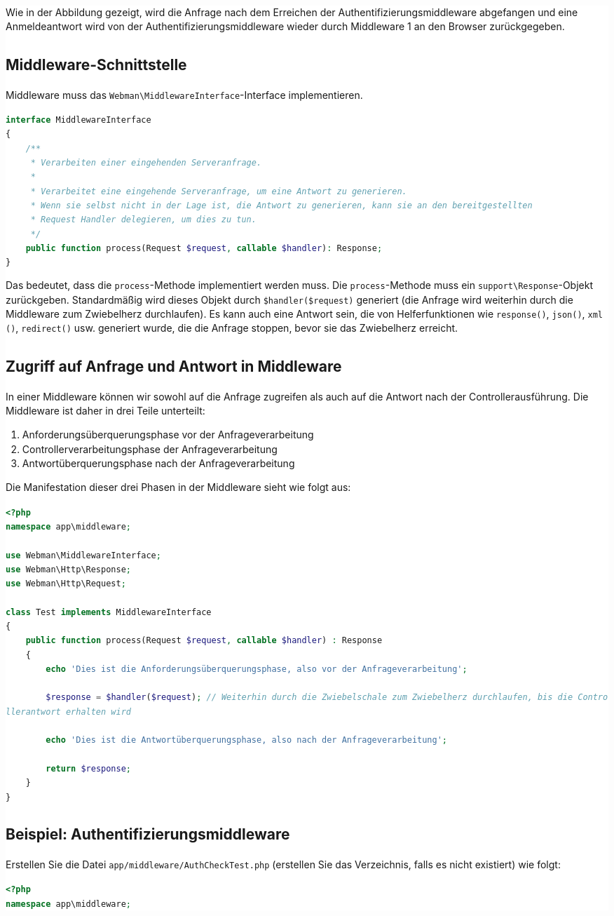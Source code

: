 Wie in der Abbildung gezeigt, wird die Anfrage nach dem Erreichen der Authentifizierungsmiddleware abgefangen und eine Anmeldeantwort wird von der Authentifizierungsmiddleware wieder durch Middleware 1 an den Browser zurückgegeben.

## Middleware-Schnittstelle
Middleware muss das `Webman\MiddlewareInterface`-Interface implementieren.
```php
interface MiddlewareInterface
{
    /**
     * Verarbeiten einer eingehenden Serveranfrage.
     *
     * Verarbeitet eine eingehende Serveranfrage, um eine Antwort zu generieren.
     * Wenn sie selbst nicht in der Lage ist, die Antwort zu generieren, kann sie an den bereitgestellten
     * Request Handler delegieren, um dies zu tun.
     */
    public function process(Request $request, callable $handler): Response;
}
```
Das bedeutet, dass die `process`-Methode implementiert werden muss. Die `process`-Methode muss ein `support\Response`-Objekt zurückgeben. Standardmäßig wird dieses Objekt durch `$handler($request)` generiert (die Anfrage wird weiterhin durch die Middleware zum Zwiebelherz durchlaufen). Es kann auch eine Antwort sein, die von Helferfunktionen wie `response()`, `json()`, `xml()`, `redirect()` usw. generiert wurde, die die Anfrage stoppen, bevor sie das Zwiebelherz erreicht.

## Zugriff auf Anfrage und Antwort in Middleware
In einer Middleware können wir sowohl auf die Anfrage zugreifen als auch auf die Antwort nach der Controllerausführung. Die Middleware ist daher in drei Teile unterteilt:
1. Anforderungsüberquerungsphase vor der Anfrageverarbeitung
2. Controllerverarbeitungsphase der Anfrageverarbeitung
3. Antwortüberquerungsphase nach der Anfrageverarbeitung

Die Manifestation dieser drei Phasen in der Middleware sieht wie folgt aus:
```php
<?php
namespace app\middleware;

use Webman\MiddlewareInterface;
use Webman\Http\Response;
use Webman\Http\Request;

class Test implements MiddlewareInterface
{
    public function process(Request $request, callable $handler) : Response
    {
        echo 'Dies ist die Anforderungsüberquerungsphase, also vor der Anfrageverarbeitung';
        
        $response = $handler($request); // Weiterhin durch die Zwiebelschale zum Zwiebelherz durchlaufen, bis die Controllerantwort erhalten wird
        
        echo 'Dies ist die Antwortüberquerungsphase, also nach der Anfrageverarbeitung';
        
        return $response;
    }
}
```
## Beispiel: Authentifizierungsmiddleware
Erstellen Sie die Datei `app/middleware/AuthCheckTest.php` (erstellen Sie das Verzeichnis, falls es nicht existiert) wie folgt:
```php
<?php
namespace app\middleware;
```